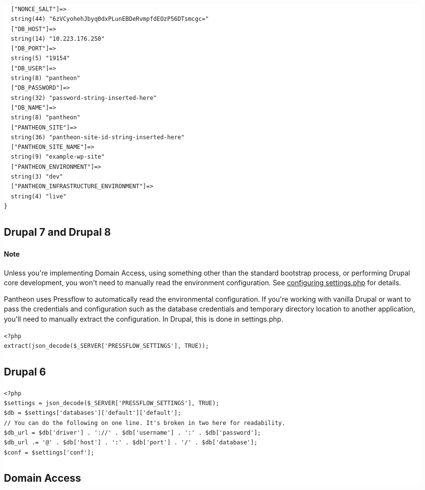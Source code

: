       ["NONCE_SALT"]=>
      string(44) "6zVCyohehJbyq0dxPLunEBDeRvmpfdEOzP56DTsmcgc="
      ["DB_HOST"]=>
      string(14) "10.223.176.250"
      ["DB_PORT"]=>
      string(5) "19154"
      ["DB_USER"]=>
      string(8) "pantheon"
      ["DB_PASSWORD"]=>
      string(32) "password-string-inserted-here"
      ["DB_NAME"]=>
      string(8) "pantheon"
      ["PANTHEON_SITE"]=>
      string(36) "pantheon-site-id-string-inserted-here"
      ["PANTHEON_SITE_NAME"]=>
      string(9) "example-wp-site"
      ["PANTHEON_ENVIRONMENT"]=>
      string(3) "dev"
      ["PANTHEON_INFRASTRUCTURE_ENVIRONMENT"]=>
      string(4) "live"
    } 
    



## Drupal 7 and Drupal 8

<div class="alert alert-warning" role="alert">
<h4>Note</h4>
Unless you're implementing Domain Access, using something other than the standard bootstrap process, or performing Drupal core development, you won't need to manually read the environment configuration. See <a href="/docs/articles/drupal/configuring-settings-php">configuring settings.php</a> for details.</div>

Pantheon uses Pressflow to automatically read the environmental configuration. If you're working with vanilla Drupal or want to pass the credentials and configuration such as the database credentials and temporary directory location to another application, you'll need to manually extract the configuration. In Drupal, this is done in settings.php.

    <?php
    extract(json_decode($_SERVER['PRESSFLOW_SETTINGS'], TRUE));

## Drupal 6

    <?php
    $settings = json_decode($_SERVER['PRESSFLOW_SETTINGS'], TRUE);
    $db = $settings['databases']['default']['default'];
    // You can do the following on one line. It's broken in two here for readability.
    $db_url = $db['driver'] . '://' . $db['username'] . ':' . $db['password'];
    $db_url .= '@' . $db['host'] . ':' . $db['port'] . '/' . $db['database'];
    $conf = $settings['conf'];

## Domain Access
